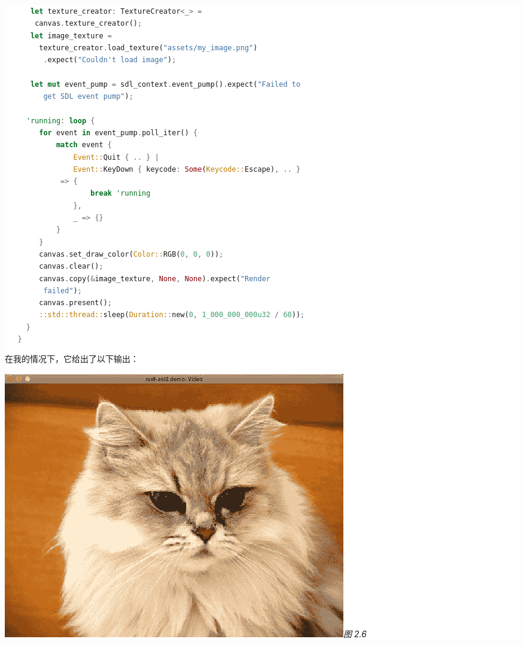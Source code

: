 ```rs
      let texture_creator: TextureCreator<_> = 
       canvas.texture_creator();
      let image_texture = 
        texture_creator.load_texture("assets/my_image.png")
         .expect("Couldn't load image");

      let mut event_pump = sdl_context.event_pump().expect("Failed to
         get SDL event pump");

     'running: loop {
        for event in event_pump.poll_iter() {
            match event {
                Event::Quit { .. } |
                Event::KeyDown { keycode: Some(Keycode::Escape), .. } 
             => {
                    break 'running
                },
                _ => {}
            }
        }
        canvas.set_draw_color(Color::RGB(0, 0, 0));
        canvas.clear();
        canvas.copy(&image_texture, None, None).expect("Render 
         failed");
        canvas.present();
        ::std::thread::sleep(Duration::new(0, 1_000_000_000u32 / 60));
     }
   }
```

在我的情况下，它给出了以下输出：

![图 2.6](img/00011.jpeg)*图 2.6*
